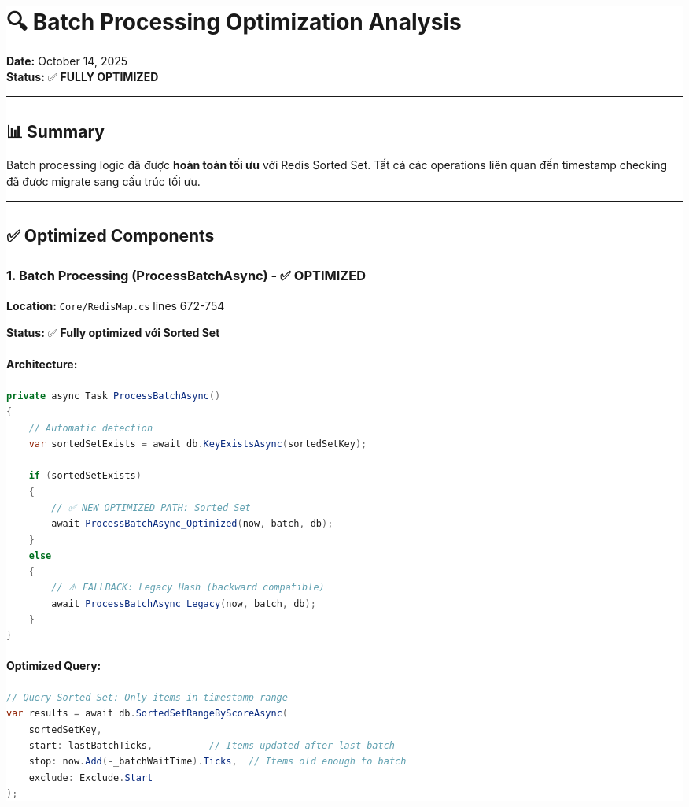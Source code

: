 # 🔍 **Batch Processing Optimization Analysis**

**Date:** October 14, 2025  
**Status:** ✅ **FULLY OPTIMIZED**

---

## 📊 **Summary**

Batch processing logic đã được **hoàn toàn tối ưu** với Redis Sorted Set. Tất cả các operations liên quan đến timestamp checking đã được migrate sang cấu trúc tối ưu.

---

## ✅ **Optimized Components**

### **1. Batch Processing (ProcessBatchAsync) - ✅ OPTIMIZED**

**Location:** `Core/RedisMap.cs` lines 672-754

**Status:** ✅ **Fully optimized với Sorted Set**

#### **Architecture:**
```csharp
private async Task ProcessBatchAsync()
{
    // Automatic detection
    var sortedSetExists = await db.KeyExistsAsync(sortedSetKey);
    
    if (sortedSetExists)
    {
        // ✅ NEW OPTIMIZED PATH: Sorted Set
        await ProcessBatchAsync_Optimized(now, batch, db);
    }
    else
    {
        // ⚠️ FALLBACK: Legacy Hash (backward compatible)
        await ProcessBatchAsync_Legacy(now, batch, db);
    }
}
```

#### **Optimized Query:**
```csharp
// Query Sorted Set: Only items in timestamp range
var results = await db.SortedSetRangeByScoreAsync(
    sortedSetKey, 
    start: lastBatchTicks,          // Items updated after last batch
    stop: now.Add(-_batchWaitTime).Ticks,  // Items old enough to batch
    exclude: Exclude.Start
);
```

